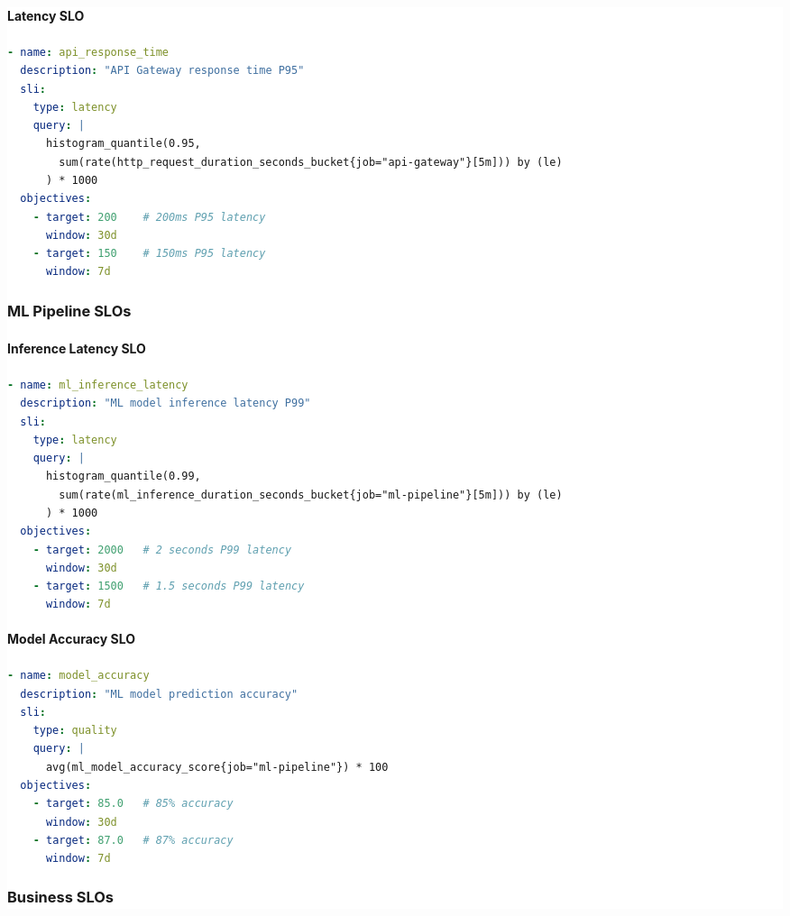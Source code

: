 
#### Latency SLO
```yaml
- name: api_response_time
  description: "API Gateway response time P95"
  sli:
    type: latency
    query: |
      histogram_quantile(0.95,
        sum(rate(http_request_duration_seconds_bucket{job="api-gateway"}[5m])) by (le)
      ) * 1000
  objectives:
    - target: 200    # 200ms P95 latency
      window: 30d
    - target: 150    # 150ms P95 latency
      window: 7d
```

### ML Pipeline SLOs

#### Inference Latency SLO
```yaml
- name: ml_inference_latency
  description: "ML model inference latency P99"
  sli:
    type: latency
    query: |
      histogram_quantile(0.99,
        sum(rate(ml_inference_duration_seconds_bucket{job="ml-pipeline"}[5m])) by (le)
      ) * 1000
  objectives:
    - target: 2000   # 2 seconds P99 latency
      window: 30d
    - target: 1500   # 1.5 seconds P99 latency
      window: 7d
```

#### Model Accuracy SLO
```yaml
- name: model_accuracy
  description: "ML model prediction accuracy"
  sli:
    type: quality
    query: |
      avg(ml_model_accuracy_score{job="ml-pipeline"}) * 100
  objectives:
    - target: 85.0   # 85% accuracy
      window: 30d
    - target: 87.0   # 87% accuracy
      window: 7d
```

### Business SLOs
